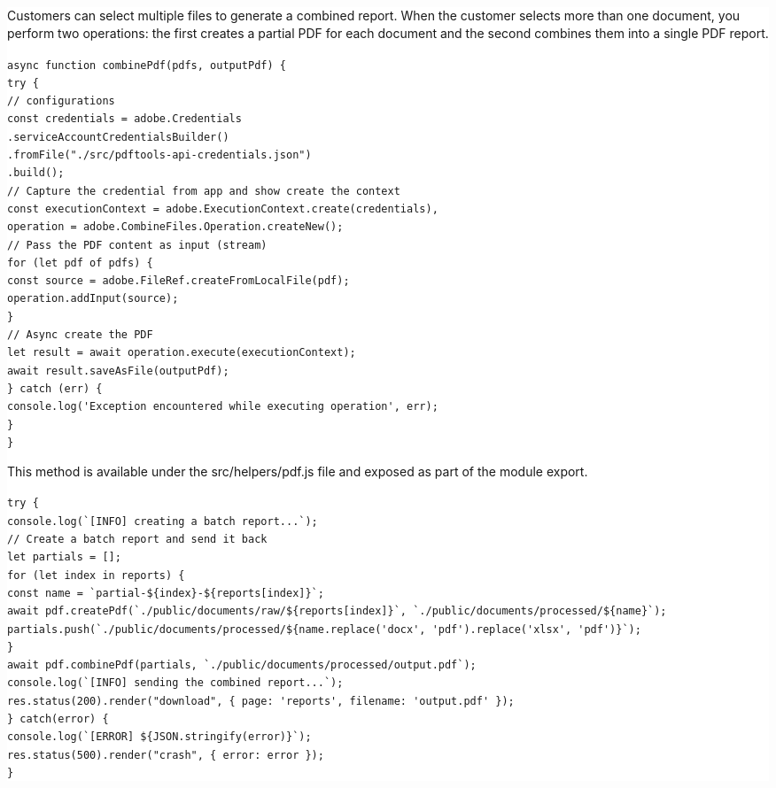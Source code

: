 Customers can select multiple files to generate a combined report. When the customer selects more than one document, you perform two operations: the first creates a partial PDF for each document and the second combines them into a single PDF report.

```
async function combinePdf(pdfs, outputPdf) {
try {
// configurations
const credentials = adobe.Credentials
.serviceAccountCredentialsBuilder()
.fromFile("./src/pdftools-api-credentials.json")
.build();
// Capture the credential from app and show create the context
const executionContext = adobe.ExecutionContext.create(credentials),
operation = adobe.CombineFiles.Operation.createNew();
// Pass the PDF content as input (stream)
for (let pdf of pdfs) {
const source = adobe.FileRef.createFromLocalFile(pdf);
operation.addInput(source);
}
// Async create the PDF
let result = await operation.execute(executionContext);
await result.saveAsFile(outputPdf);
} catch (err) {
console.log('Exception encountered while executing operation', err);
}
}

```
 
This method is available under the src/helpers/pdf.js file and exposed as part of the module export.

```
try {
console.log(`[INFO] creating a batch report...`);
// Create a batch report and send it back
let partials = [];
for (let index in reports) {
const name = `partial-${index}-${reports[index]}`;
await pdf.createPdf(`./public/documents/raw/${reports[index]}`, `./public/documents/processed/${name}`);
partials.push(`./public/documents/processed/${name.replace('docx', 'pdf').replace('xlsx', 'pdf')}`);
}
await pdf.combinePdf(partials, `./public/documents/processed/output.pdf`);
console.log(`[INFO] sending the combined report...`);
res.status(200).render("download", { page: 'reports', filename: 'output.pdf' });
} catch(error) {
console.log(`[ERROR] ${JSON.stringify(error)}`);
res.status(500).render("crash", { error: error });
}
```
